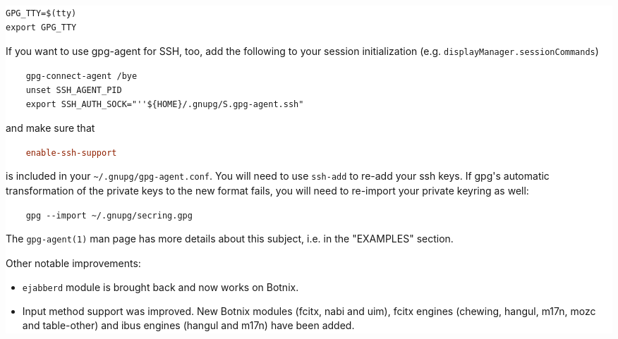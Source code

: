   ```shell
  GPG_TTY=$(tty)
  export GPG_TTY
  ```

  If you want to use gpg-agent for SSH, too, add the following to your session initialization (e.g. `displayManager.sessionCommands`)

  ```shell
      gpg-connect-agent /bye
      unset SSH_AGENT_PID
      export SSH_AUTH_SOCK="''${HOME}/.gnupg/S.gpg-agent.ssh"
  ```

  and make sure that

  ```conf
      enable-ssh-support
  ```

  is included in your `~/.gnupg/gpg-agent.conf`. You will need to use `ssh-add` to re-add your ssh keys. If gpg's automatic transformation of the private keys to the new format fails, you will need to re-import your private keyring as well:

  ```ShellSession
      gpg --import ~/.gnupg/secring.gpg
  ```

  The `gpg-agent(1)` man page has more details about this subject, i.e. in the "EXAMPLES" section.

Other notable improvements:

- `ejabberd` module is brought back and now works on Botnix.

- Input method support was improved. New Botnix modules (fcitx, nabi and uim), fcitx engines (chewing, hangul, m17n, mozc and table-other) and ibus engines (hangul and m17n) have been added.
